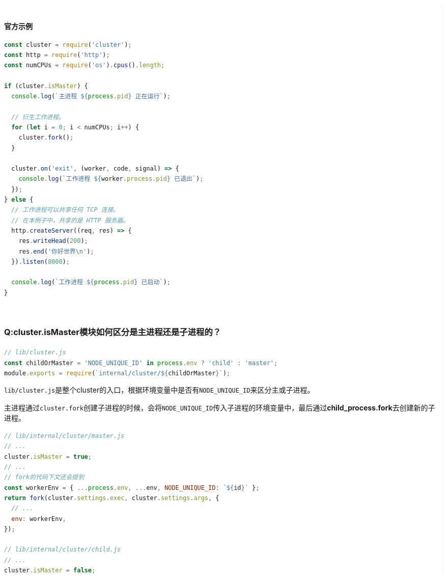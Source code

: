 <br/>

**官方示例**

```javascript
const cluster = require('cluster');
const http = require('http');
const numCPUs = require('os').cpus().length;

if (cluster.isMaster) {
  console.log(`主进程 ${process.pid} 正在运行`);

  // 衍生工作进程。
  for (let i = 0; i < numCPUs; i++) {
    cluster.fork();
  }

  cluster.on('exit', (worker, code, signal) => {
    console.log(`工作进程 ${worker.process.pid} 已退出`);
  });
} else {
  // 工作进程可以共享任何 TCP 连接。
  // 在本例子中，共享的是 HTTP 服务器。
  http.createServer((req, res) => {
    res.writeHead(200);
    res.end('你好世界\n');
  }).listen(8000);

  console.log(`工作进程 ${process.pid} 已启动`);
}
```

<br/>

### Q:cluster.isMaster模块如何区分是主进程还是子进程的？

```javascript
// lib/cluster.js
const childOrMaster = 'NODE_UNIQUE_ID' in process.env ? 'child' : 'master';
module.exports = require(`internal/cluster/${childOrMaster}`);
```

`lib/cluster.js`是整个cluster的入口，根据环境变量中是否有`NODE_UNIQUE_ID`来区分主或子进程。

主进程通过`cluster.fork`创建子进程的时候，会将`NODE_UNIQUE_ID`传入子进程的环境变量中，最后通过**child_process.fork**去创建新的子进程。

```javascript
// lib/internal/cluster/master.js
// ...
cluster.isMaster = true;
// ...
// fork的代码下文还会提到
const workerEnv = { ...process.env, ...env, NODE_UNIQUE_ID: `${id}` };
return fork(cluster.settings.exec, cluster.settings.args, {
  // ...
  env: workerEnv,
});

// lib/internal/cluster/child.js
// ...
cluster.isMaster = false;
```
